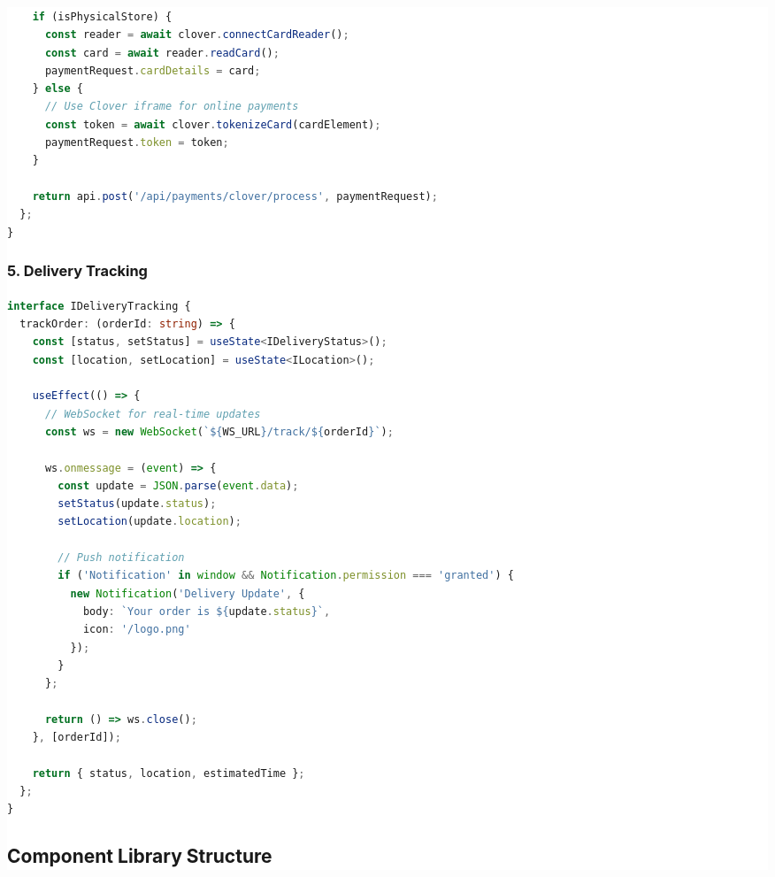 ```typescript
    if (isPhysicalStore) {
      const reader = await clover.connectCardReader();
      const card = await reader.readCard();
      paymentRequest.cardDetails = card;
    } else {
      // Use Clover iframe for online payments
      const token = await clover.tokenizeCard(cardElement);
      paymentRequest.token = token;
    }

    return api.post('/api/payments/clover/process', paymentRequest);
  };
}
```

### 5. Delivery Tracking
```typescript
interface IDeliveryTracking {
  trackOrder: (orderId: string) => {
    const [status, setStatus] = useState<IDeliveryStatus>();
    const [location, setLocation] = useState<ILocation>();

    useEffect(() => {
      // WebSocket for real-time updates
      const ws = new WebSocket(`${WS_URL}/track/${orderId}`);

      ws.onmessage = (event) => {
        const update = JSON.parse(event.data);
        setStatus(update.status);
        setLocation(update.location);

        // Push notification
        if ('Notification' in window && Notification.permission === 'granted') {
          new Notification('Delivery Update', {
            body: `Your order is ${update.status}`,
            icon: '/logo.png'
          });
        }
      };

      return () => ws.close();
    }, [orderId]);

    return { status, location, estimatedTime };
  };
}
```

## Component Library Structure
